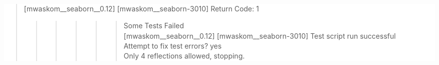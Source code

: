 >    
> [mwaskom__seaborn__0.12] [mwaskom__seaborn-3010] Return Code: 1   
>   
> >>>>> Some Tests Failed  
> [mwaskom__seaborn__0.12] [mwaskom__seaborn-3010] Test script run successful   
> Attempt to fix test errors? yes  
> Only 4 reflections allowed, stopping.  
